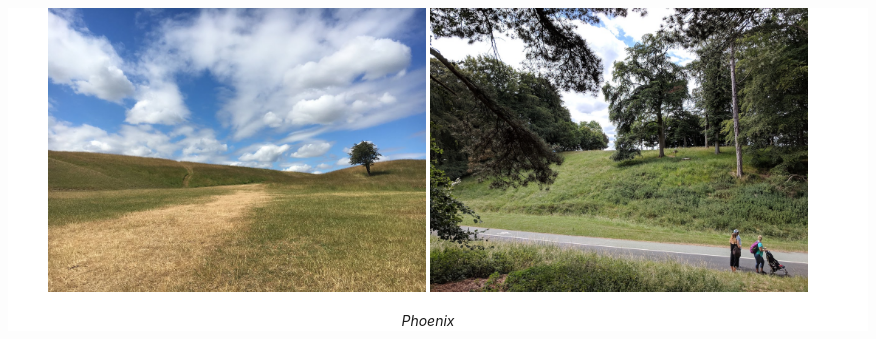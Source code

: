 <div style="text-align: center; max-width: calc(100% - 20px);"><a href="/static/assets/img/blog/DublinParkTree.jpg" target="_blank"><img src="/static/assets/img/blog/DublinParkTree.jpg" width="45%"></a> <a href="/static/assets/img/blog/DublinPark.jpg" target="_blank"><img src="/static/assets/img/blog/DublinPark.jpg" width="45%"></a><p><i>Phoenix